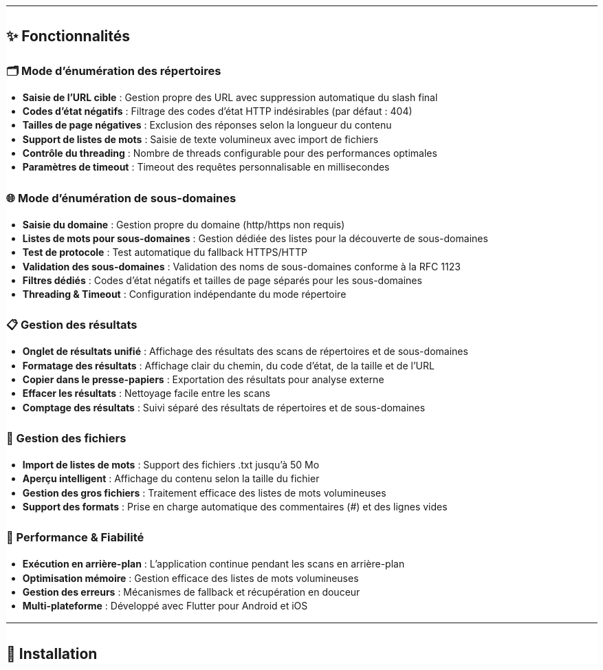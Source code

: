 </div>

---



## ✨ Fonctionnalités

### 🗂️ Mode d’énumération des répertoires
- **Saisie de l’URL cible** : Gestion propre des URL avec suppression automatique du slash final
- **Codes d’état négatifs** : Filtrage des codes d’état HTTP indésirables (par défaut : 404)
- **Tailles de page négatives** : Exclusion des réponses selon la longueur du contenu
- **Support de listes de mots** : Saisie de texte volumineux avec import de fichiers
- **Contrôle du threading** : Nombre de threads configurable pour des performances optimales
- **Paramètres de timeout** : Timeout des requêtes personnalisable en millisecondes

### 🌐 Mode d’énumération de sous-domaines
- **Saisie du domaine** : Gestion propre du domaine (http/https non requis)
- **Listes de mots pour sous-domaines** : Gestion dédiée des listes pour la découverte de sous-domaines
- **Test de protocole** : Test automatique du fallback HTTPS/HTTP
- **Validation des sous-domaines** : Validation des noms de sous-domaines conforme à la RFC 1123
- **Filtres dédiés** : Codes d’état négatifs et tailles de page séparés pour les sous-domaines
- **Threading & Timeout** : Configuration indépendante du mode répertoire

### 📋 Gestion des résultats
- **Onglet de résultats unifié** : Affichage des résultats des scans de répertoires et de sous-domaines
- **Formatage des résultats** : Affichage clair du chemin, du code d’état, de la taille et de l’URL
- **Copier dans le presse-papiers** : Exportation des résultats pour analyse externe
- **Effacer les résultats** : Nettoyage facile entre les scans
- **Comptage des résultats** : Suivi séparé des résultats de répertoires et de sous-domaines

### 📁 Gestion des fichiers
- **Import de listes de mots** : Support des fichiers .txt jusqu’à 50 Mo
- **Aperçu intelligent** : Affichage du contenu selon la taille du fichier
- **Gestion des gros fichiers** : Traitement efficace des listes de mots volumineuses
- **Support des formats** : Prise en charge automatique des commentaires (#) et des lignes vides

### 🚀 Performance & Fiabilité
- **Exécution en arrière-plan** : L’application continue pendant les scans en arrière-plan
- **Optimisation mémoire** : Gestion efficace des listes de mots volumineuses
- **Gestion des erreurs** : Mécanismes de fallback et récupération en douceur
- **Multi-plateforme** : Développé avec Flutter pour Android et iOS



---

## 📱 Installation
